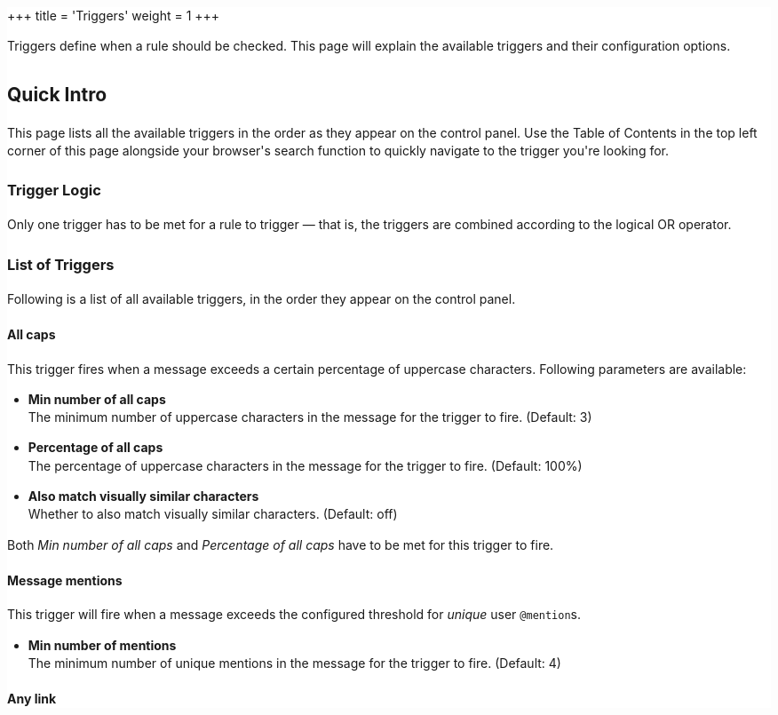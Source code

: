 +++
title = 'Triggers'
weight = 1
+++

Triggers define when a rule should be checked. This page will explain the available triggers and their configuration
options.



## Quick Intro

This page lists all the available triggers in the order as they appear on the control panel. Use the Table of Contents
in the top left corner of this page alongside your browser's search function to quickly navigate to the trigger you're
looking for.

### Trigger Logic

Only one trigger has to be met for a rule to trigger — that is, the triggers are combined according to the logical OR
operator.

### List of Triggers

Following is a list of all available triggers, in the order they appear on the control panel.

#### All caps

This trigger fires when a message exceeds a certain percentage of uppercase characters. Following parameters are
available:

- **Min number of all caps**<br>
    The minimum number of uppercase characters in the message for the trigger to fire. (Default: 3)

- **Percentage of all caps**<br>
    The percentage of uppercase characters in the message for the trigger to fire. (Default: 100%)

- **Also match visually similar characters**<br>
    Whether to also match visually similar characters. (Default: off)

Both *Min number of all caps* and *Percentage of all caps* have to be met for this trigger to fire.

#### Message mentions

This trigger will fire when a message exceeds the configured threshold for *unique* user `@mention`s.

- **Min number of mentions**<br>
    The minimum number of unique mentions in the message for the trigger to fire. (Default: 4)

#### Any link
